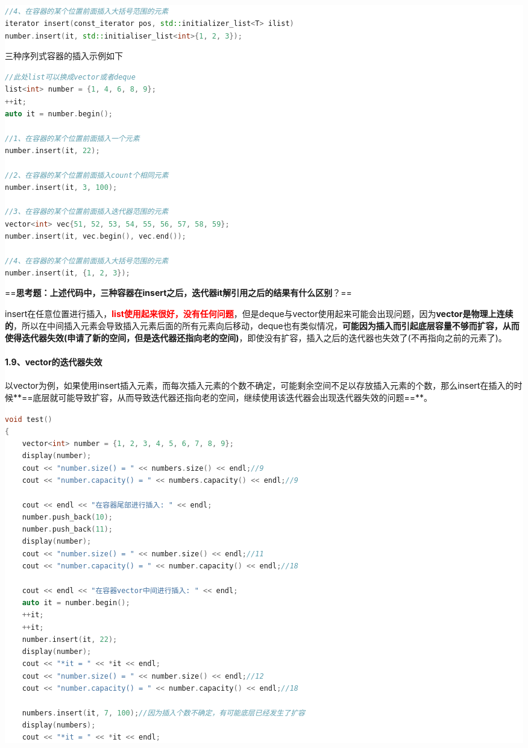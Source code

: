 ```C++
//4、在容器的某个位置前面插入大括号范围的元素
iterator insert(const_iterator pos, std::initializer_list<T> ilist)
number.insert(it, std::initialiser_list<int>{1, 2, 3});
```

三种序列式容器的插入示例如下

```C++
//此处list可以换成vector或者deque
list<int> number = {1, 4, 6, 8, 9};
++it;
auto it = number.begin();

//1、在容器的某个位置前面插入一个元素
number.insert(it, 22);

//2、在容器的某个位置前面插入count个相同元素
number.insert(it, 3, 100);

//3、在容器的某个位置前面插入迭代器范围的元素
vector<int> vec{51, 52, 53, 54, 55, 56, 57, 58, 59};
number.insert(it, vec.begin(), vec.end());

//4、在容器的某个位置前面插入大括号范围的元素
number.insert(it, {1, 2, 3});
```

==**思考题：上述代码中，三种容器在insert之后，迭代器it解引用之后的结果有什么区别**？==

insert在任意位置进行插入，<font color=red>**list使用起来很好，没有任何问题**</font >，但是deque与vector使用起来可能会出现问题，因为**vector是物理上连续的**，所以在中间插入元素会导致插入元素后面的所有元素向后移动，deque也有类似情况，**可能因为插入而引起底层容量不够而扩容，从而使得迭代器失效(申请了新的空间，但是迭代器还指向老的空间)**，即使没有扩容，插入之后的迭代器也失效了(不再指向之前的元素了)。

#### 1.9、vector的迭代器失效

以vector为例，如果使用insert插入元素，而每次插入元素的个数不确定，可能剩余空间不足以存放插入元素的个数，那么insert在插入的时候**==底层就可能导致扩容，从而导致迭代器还指向老的空间，继续使用该迭代器会出现迭代器失效的问题==**。

```C++
void test()
{
    vector<int> number = {1, 2, 3, 4, 5, 6, 7, 8, 9};
    display(number);
    cout << "number.size() = " << numbers.size() << endl;//9
    cout << "number.capacity() = " << numbers.capacity() << endl;//9

    cout << endl << "在容器尾部进行插入: " << endl;
    number.push_back(10);
    number.push_back(11);
    display(number);
    cout << "number.size() = " << number.size() << endl;//11
    cout << "number.capacity() = " << number.capacity() << endl;//18

    cout << endl << "在容器vector中间进行插入: " << endl;
    auto it = number.begin();
    ++it;
    ++it;
    number.insert(it, 22);
    display(number);
    cout << "*it = " << *it << endl;
    cout << "number.size() = " << number.size() << endl;//12
    cout << "number.capacity() = " << number.capacity() << endl;//18

    numbers.insert(it, 7, 100);//因为插入个数不确定，有可能底层已经发生了扩容
    display(numbers);
    cout << "*it = " << *it << endl;
```